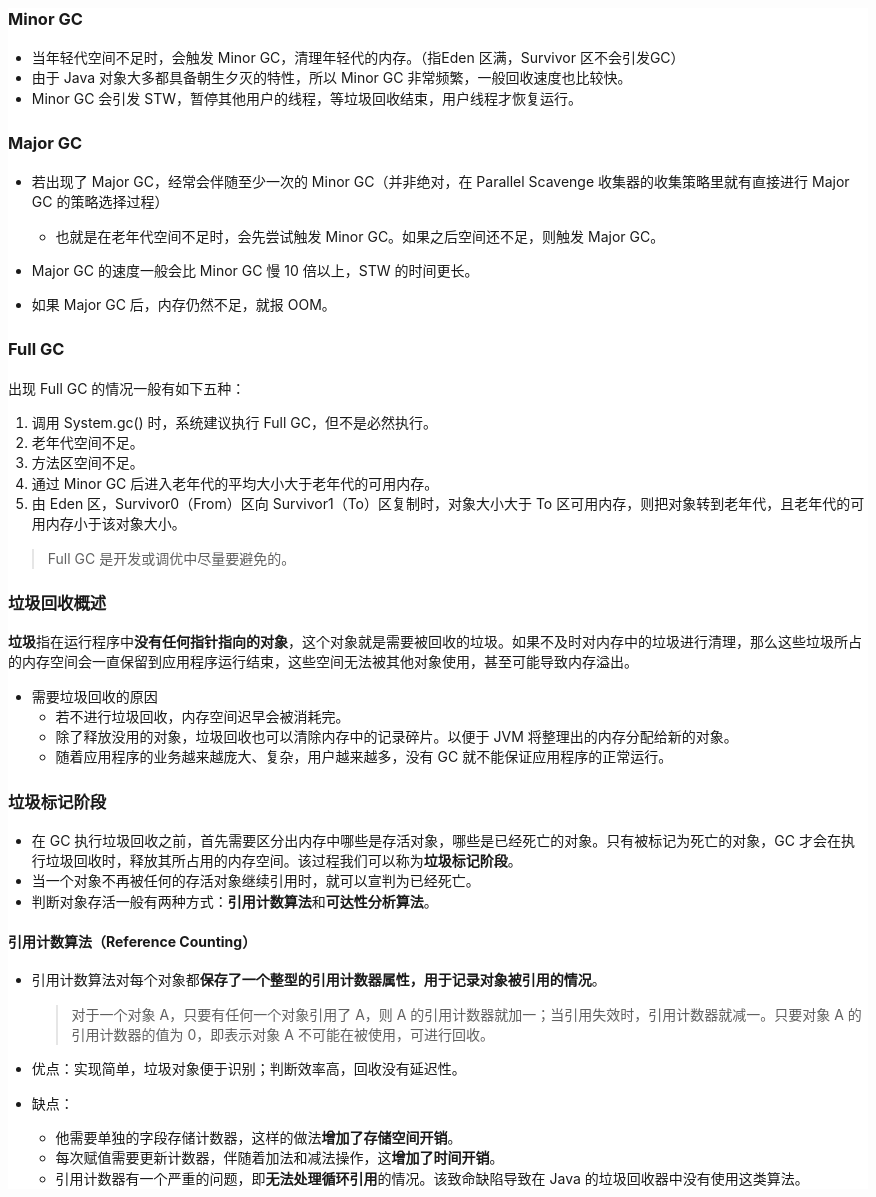 ### Minor GC

+ 当年轻代空间不足时，会触发 Minor GC，清理年轻代的内存。（指Eden 区满，Survivor 区不会引发GC）
+ 由于 Java 对象大多都具备朝生夕灭的特性，所以 Minor GC 非常频繁，一般回收速度也比较快。
+ Minor GC 会引发 STW，暂停其他用户的线程，等垃圾回收结束，用户线程才恢复运行。

### Major GC

+ 若出现了 Major GC，经常会伴随至少一次的 Minor GC（并非绝对，在 Parallel Scavenge 收集器的收集策略里就有直接进行 Major GC 的策略选择过程）
  + 也就是在老年代空间不足时，会先尝试触发 Minor GC。如果之后空间还不足，则触发 Major GC。

+ Major GC 的速度一般会比 Minor GC 慢 10 倍以上，STW 的时间更长。
+ 如果 Major GC 后，内存仍然不足，就报 OOM。

### Full GC

出现 Full GC 的情况一般有如下五种：

1. 调用 System.gc() 时，系统建议执行 Full GC，但不是必然执行。
2. 老年代空间不足。
3. 方法区空间不足。
4. 通过 Minor GC 后进入老年代的平均大小大于老年代的可用内存。
5. 由 Eden 区，Survivor0（From）区向 Survivor1（To）区复制时，对象大小大于 To 区可用内存，则把对象转到老年代，且老年代的可用内存小于该对象大小。

> Full GC 是开发或调优中尽量要避免的。

### 垃圾回收概述

**垃圾**指在运行程序中**没有任何指针指向的对象**，这个对象就是需要被回收的垃圾。如果不及时对内存中的垃圾进行清理，那么这些垃圾所占的内存空间会一直保留到应用程序运行结束，这些空间无法被其他对象使用，甚至可能导致内存溢出。

+ 需要垃圾回收的原因
  + 若不进行垃圾回收，内存空间迟早会被消耗完。
  + 除了释放没用的对象，垃圾回收也可以清除内存中的记录碎片。以便于 JVM 将整理出的内存分配给新的对象。
  + 随着应用程序的业务越来越庞大、复杂，用户越来越多，没有 GC 就不能保证应用程序的正常运行。

### 垃圾标记阶段

+ 在 GC 执行垃圾回收之前，首先需要区分出内存中哪些是存活对象，哪些是已经死亡的对象。只有被标记为死亡的对象，GC 才会在执行垃圾回收时，释放其所占用的内存空间。该过程我们可以称为**垃圾标记阶段**。
+ 当一个对象不再被任何的存活对象继续引用时，就可以宣判为已经死亡。
+ 判断对象存活一般有两种方式：**引用计数算法**和**可达性分析算法**。

#### 引用计数算法（Reference Counting）

+ 引用计数算法对每个对象都**保存了一个整型的引用计数器属性，用于记录对象被引用的情况**。

  > 对于一个对象 A，只要有任何一个对象引用了 A，则 A 的引用计数器就加一；当引用失效时，引用计数器就减一。只要对象 A 的引用计数器的值为 0，即表示对象 A 不可能在被使用，可进行回收。

+ 优点：实现简单，垃圾对象便于识别；判断效率高，回收没有延迟性。
+ 缺点：
  + 他需要单独的字段存储计数器，这样的做法**增加了存储空间开销**。
  + 每次赋值需要更新计数器，伴随着加法和减法操作，这**增加了时间开销**。
  + 引用计数器有一个严重的问题，即**无法处理循环引用**的情况。该致命缺陷导致在 Java 的垃圾回收器中没有使用这类算法。
